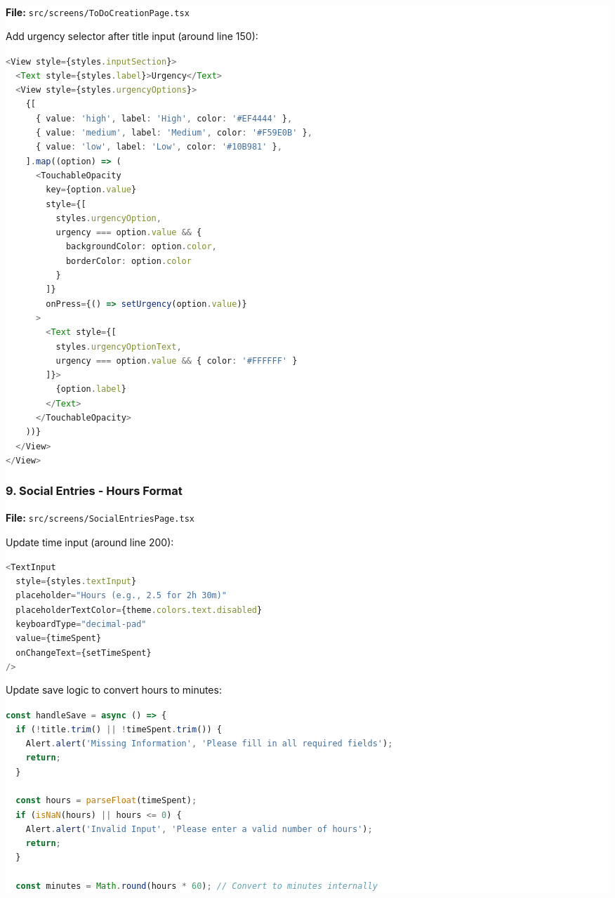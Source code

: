 **File:** `src/screens/ToDoCreationPage.tsx`

Add urgency selector after title input (around line 150):
```typescript
<View style={styles.inputSection}>
  <Text style={styles.label}>Urgency</Text>
  <View style={styles.urgencyOptions}>
    {[
      { value: 'high', label: 'High', color: '#EF4444' },
      { value: 'medium', label: 'Medium', color: '#F59E0B' },
      { value: 'low', label: 'Low', color: '#10B981' },
    ].map((option) => (
      <TouchableOpacity
        key={option.value}
        style={[
          styles.urgencyOption,
          urgency === option.value && { 
            backgroundColor: option.color,
            borderColor: option.color
          }
        ]}
        onPress={() => setUrgency(option.value)}
      >
        <Text style={[
          styles.urgencyOptionText,
          urgency === option.value && { color: '#FFFFFF' }
        ]}>
          {option.label}
        </Text>
      </TouchableOpacity>
    ))}
  </View>
</View>
```

### 9. Social Entries - Hours Format
**File:** `src/screens/SocialEntriesPage.tsx`

Update time input (around line 200):
```typescript
<TextInput
  style={styles.textInput}
  placeholder="Hours (e.g., 2.5 for 2h 30m)"
  placeholderTextColor={theme.colors.text.disabled}
  keyboardType="decimal-pad"
  value={timeSpent}
  onChangeText={setTimeSpent}
/>
```

Update save logic to convert hours to minutes:
```typescript
const handleSave = async () => {
  if (!title.trim() || !timeSpent.trim()) {
    Alert.alert('Missing Information', 'Please fill in all required fields');
    return;
  }

  const hours = parseFloat(timeSpent);
  if (isNaN(hours) || hours <= 0) {
    Alert.alert('Invalid Input', 'Please enter a valid number of hours');
    return;
  }

  const minutes = Math.round(hours * 60); // Convert to minutes internally

```